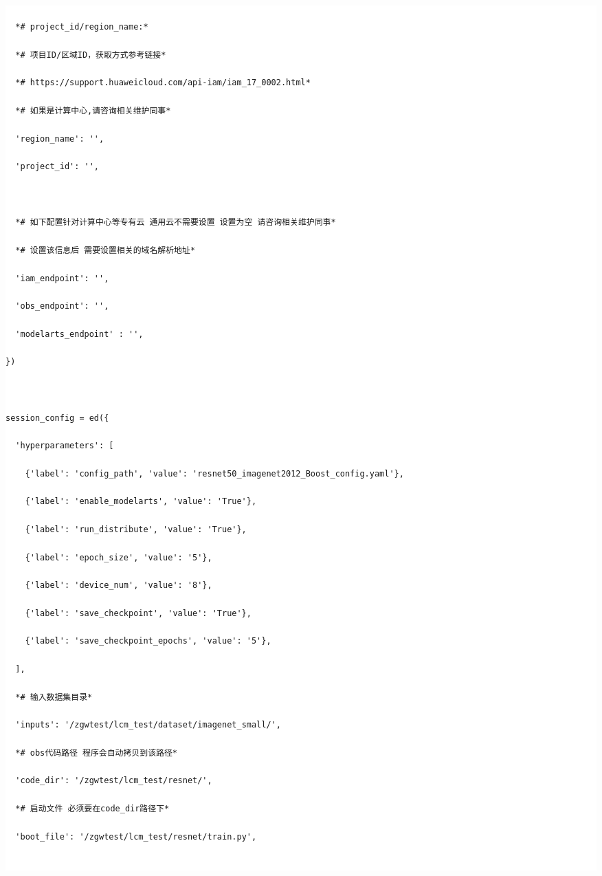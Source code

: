 ```

  *# project_id/region_name:*

  *# 项目ID/区域ID，获取方式参考链接*

  *# https://support.huaweicloud.com/api-iam/iam_17_0002.html*

  *# 如果是计算中心,请咨询相关维护同事*

  'region_name': '',

  'project_id': '',



  *# 如下配置针对计算中心等专有云 通用云不需要设置 设置为空 请咨询相关维护同事*

  *# 设置该信息后 需要设置相关的域名解析地址*

  'iam_endpoint': '',

  'obs_endpoint': '',

  'modelarts_endpoint' : '',

})



session_config = ed({

  'hyperparameters': [

​    {'label': 'config_path', 'value': 'resnet50_imagenet2012_Boost_config.yaml'},

​    {'label': 'enable_modelarts', 'value': 'True'},

​    {'label': 'run_distribute', 'value': 'True'},

​    {'label': 'epoch_size', 'value': '5'},

​    {'label': 'device_num', 'value': '8'},

​    {'label': 'save_checkpoint', 'value': 'True'},

​    {'label': 'save_checkpoint_epochs', 'value': '5'},

  ],

  *# 输入数据集目录*

  'inputs': '/zgwtest/lcm_test/dataset/imagenet_small/',

  *# obs代码路径 程序会自动拷贝到该路径*

  'code_dir': '/zgwtest/lcm_test/resnet/',

  *# 启动文件 必须要在code_dir路径下*

  'boot_file': '/zgwtest/lcm_test/resnet/train.py',



```